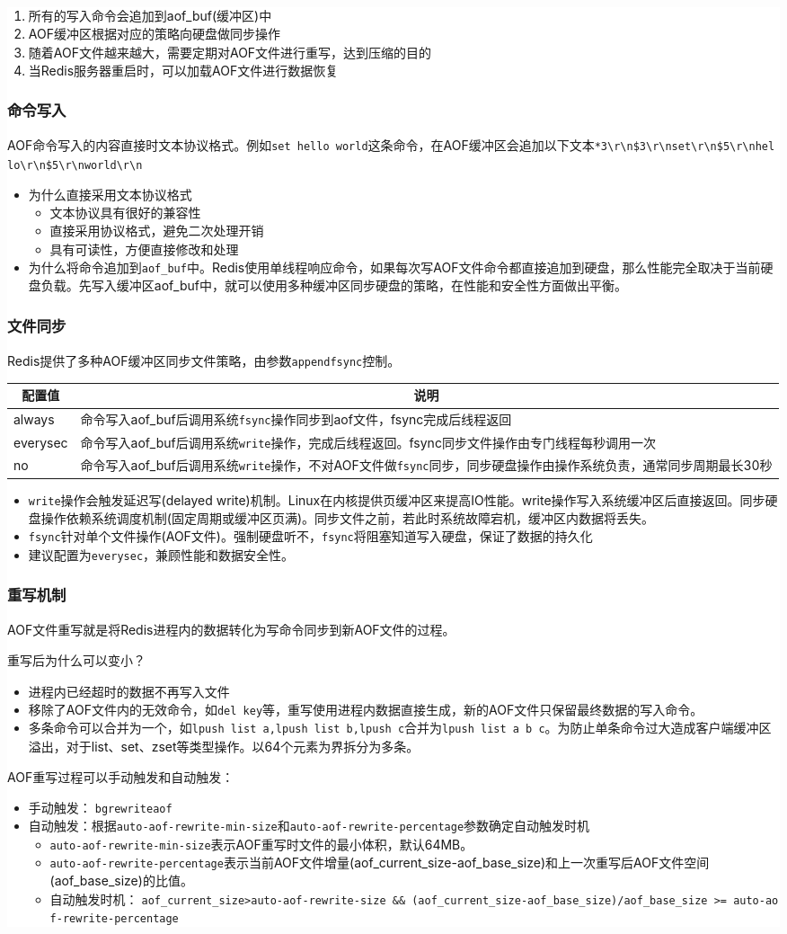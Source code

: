1. 所有的写入命令会追加到aof_buf(缓冲区)中
2. AOF缓冲区根据对应的策略向硬盘做同步操作
3. 随着AOF文件越来越大，需要定期对AOF文件进行重写，达到压缩的目的
4. 当Redis服务器重启时，可以加载AOF文件进行数据恢复


### 命令写入

AOF命令写入的内容直接时文本协议格式。例如`set hello world`这条命令，在AOF缓冲区会追加以下文本`*3\r\n$3\r\nset\r\n$5\r\nhello\r\n$5\r\nworld\r\n`

- 为什么直接采用文本协议格式
  - 文本协议具有很好的兼容性
  - 直接采用协议格式，避免二次处理开销
  - 具有可读性，方便直接修改和处理
- 为什么将命令追加到`aof_buf`中。Redis使用单线程响应命令，如果每次写AOF文件命令都直接追加到硬盘，那么性能完全取决于当前硬盘负载。先写入缓冲区aof_buf中，就可以使用多种缓冲区同步硬盘的策略，在性能和安全性方面做出平衡。

### 文件同步

Redis提供了多种AOF缓冲区同步文件策略，由参数`appendfsync`控制。

| 配置值   | 说明                                                         |
| -------- | ------------------------------------------------------------ |
| always   | 命令写入aof_buf后调用系统`fsync`操作同步到aof文件，fsync完成后线程返回 |
| everysec | 命令写入aof_buf后调用系统`write`操作，完成后线程返回。fsync同步文件操作由专门线程每秒调用一次 |
| no       | 命令写入aof_buf后调用系统`write`操作，不对AOF文件做`fsync`同步，同步硬盘操作由操作系统负责，通常同步周期最长30秒 |

- `write`操作会触发延迟写(delayed write)机制。Linux在内核提供页缓冲区来提高IO性能。write操作写入系统缓冲区后直接返回。同步硬盘操作依赖系统调度机制(固定周期或缓冲区页满)。同步文件之前，若此时系统故障宕机，缓冲区内数据将丢失。
- `fsync`针对单个文件操作(AOF文件)。强制硬盘听不，`fsync`将阻塞知道写入硬盘，保证了数据的持久化
- 建议配置为`everysec`，兼顾性能和数据安全性。

### 重写机制

AOF文件重写就是将Redis进程内的数据转化为写命令同步到新AOF文件的过程。

重写后为什么可以变小？

- 进程内已经超时的数据不再写入文件
- 移除了AOF文件内的无效命令，如`del key`等，重写使用进程内数据直接生成，新的AOF文件只保留最终数据的写入命令。
- 多条命令可以合并为一个，如`lpush list a,lpush list b,lpush c`合并为`lpush list a b c`。为防止单条命令过大造成客户端缓冲区溢出，对于list、set、zset等类型操作。以64个元素为界拆分为多条。

AOF重写过程可以手动触发和自动触发：

- 手动触发： `bgrewriteaof`
- 自动触发：根据`auto-aof-rewrite-min-size`和`auto-aof-rewrite-percentage`参数确定自动触发时机
  - `auto-aof-rewrite-min-size`表示AOF重写时文件的最小体积，默认64MB。
  - `auto-aof-rewrite-percentage`表示当前AOF文件增量(aof_current_size-aof_base_size)和上一次重写后AOF文件空间(aof_base_size)的比值。
  - 自动触发时机： `aof_current_size>auto-aof-rewrite-size && (aof_current_size-aof_base_size)/aof_base_size >= auto-aof-rewrite-percentage`
